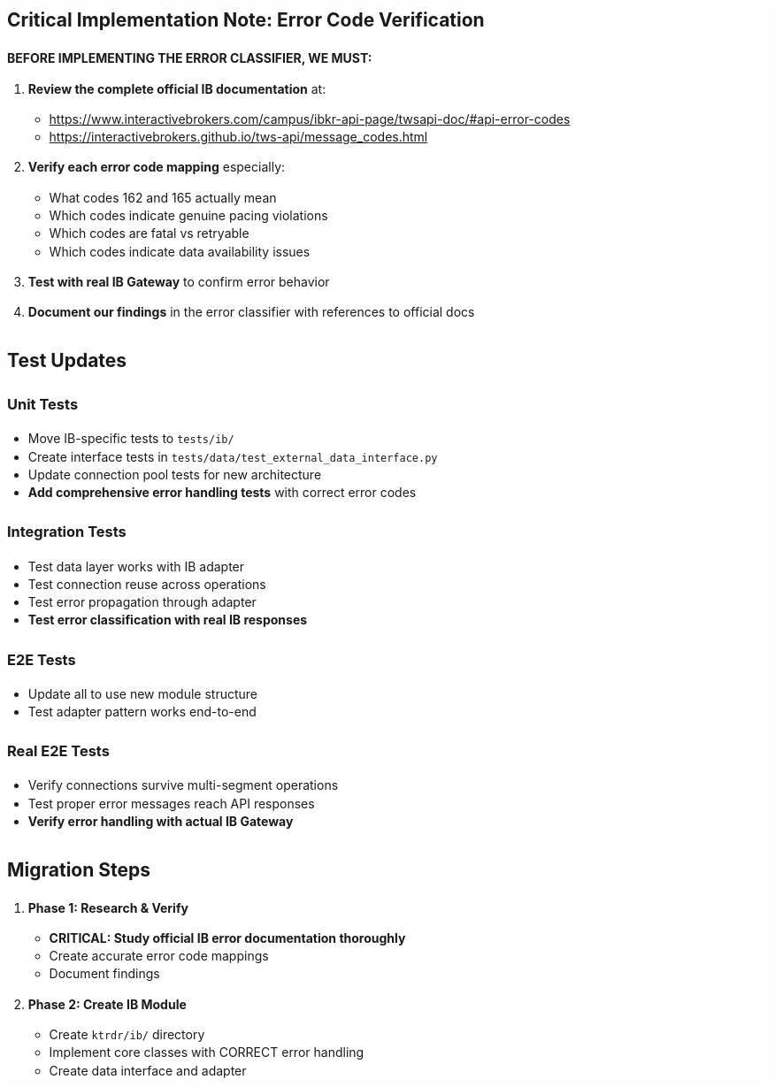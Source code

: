 ## Critical Implementation Note: Error Code Verification

**BEFORE IMPLEMENTING THE ERROR CLASSIFIER, WE MUST:**

1. **Review the complete official IB documentation** at:
   - https://www.interactivebrokers.com/campus/ibkr-api-page/twsapi-doc/#api-error-codes
   - https://interactivebrokers.github.io/tws-api/message_codes.html

2. **Verify each error code mapping** especially:
   - What codes 162 and 165 actually mean
   - Which codes indicate genuine pacing violations
   - Which codes are fatal vs retryable
   - Which codes indicate data availability issues

3. **Test with real IB Gateway** to confirm error behavior

4. **Document our findings** in the error classifier with references to official docs

## Test Updates

### Unit Tests
- Move IB-specific tests to `tests/ib/`
- Create interface tests in `tests/data/test_external_data_interface.py`
- Update connection pool tests for new architecture
- **Add comprehensive error handling tests** with correct error codes

### Integration Tests  
- Test data layer works with IB adapter
- Test connection reuse across operations
- Test error propagation through adapter
- **Test error classification with real IB responses**

### E2E Tests
- Update all to use new module structure
- Test adapter pattern works end-to-end

### Real E2E Tests
- Verify connections survive multi-segment operations
- Test proper error messages reach API responses
- **Verify error handling with actual IB Gateway**

## Migration Steps

1. **Phase 1: Research & Verify**
   - **CRITICAL: Study official IB error documentation thoroughly**
   - Create accurate error code mappings
   - Document findings

2. **Phase 2: Create IB Module**
   - Create `ktrdr/ib/` directory
   - Implement core classes with CORRECT error handling
   - Create data interface and adapter
